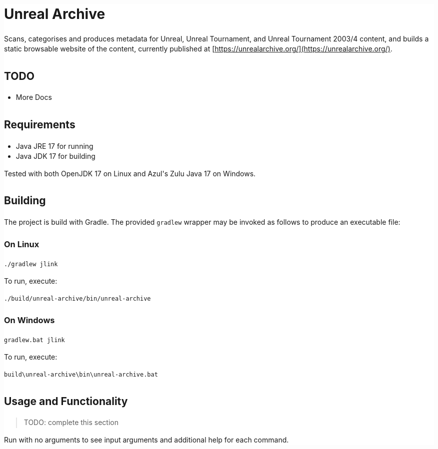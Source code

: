 # Unreal Archive

Scans, categorises and produces metadata for Unreal, Unreal Tournament, 
and Unreal Tournament 2003/4 content, and builds a static browsable website
of the content, currently published at 
[https://unrealarchive.org/](https://unrealarchive.org/).


## TODO

- More Docs

## Requirements

- Java JRE 17 for running
- Java JDK 17 for building

Tested with both OpenJDK 17 on Linux and Azul's Zulu Java 17 on Windows.


## Building

The project is build with Gradle. The provided `gradlew` wrapper may be 
invoked as follows to produce an executable file:

### On Linux

```
./gradlew jlink
```

To run, execute:

```
./build/unreal-archive/bin/unreal-archive
```

### On Windows

```
gradlew.bat jlink
```

To run, execute:

```
build\unreal-archive\bin\unreal-archive.bat
```

## Usage and Functionality

> TODO: complete this section 

Run with no arguments to see input arguments and additional help for each command.
